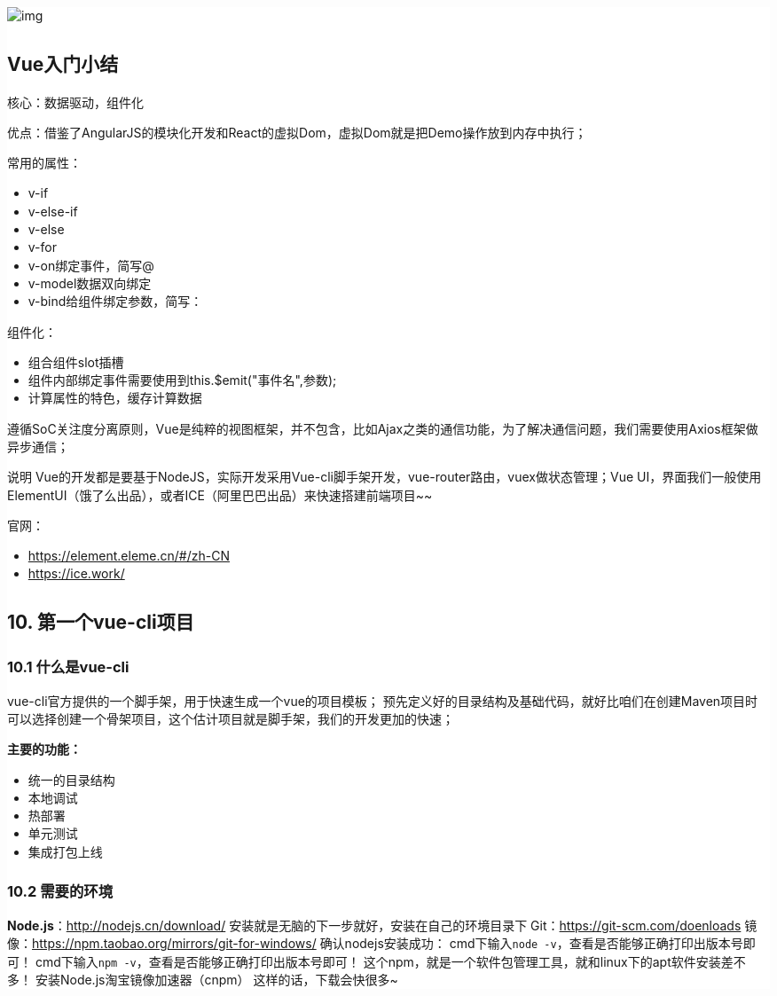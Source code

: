 ![img](https://img2020.cnblogs.com/blog/1363376/202104/1363376-20210416214133497-1987308751.png)

## Vue入门小结

核心：数据驱动，组件化

优点：借鉴了AngularJS的模块化开发和React的虚拟Dom，虚拟Dom就是把Demo操作放到内存中执行；

常用的属性：

- v-if
- v-else-if
- v-else
- v-for
- v-on绑定事件，简写@
- v-model数据双向绑定
- v-bind给组件绑定参数，简写：

组件化：

- 组合组件slot插槽
- 组件内部绑定事件需要使用到this.$emit("事件名",参数);
- 计算属性的特色，缓存计算数据

遵循SoC关注度分离原则，Vue是纯粹的视图框架，并不包含，比如Ajax之类的通信功能，为了解决通信问题，我们需要使用Axios框架做异步通信；

说明
Vue的开发都是要基于NodeJS，实际开发采用Vue-cli脚手架开发，vue-router路由，vuex做状态管理；Vue UI，界面我们一般使用ElementUI（饿了么出品），或者ICE（阿里巴巴出品）来快速搭建前端项目~~

官网：

- https://element.eleme.cn/#/zh-CN
- https://ice.work/



## **10. 第一个vue-cli项目**

### 10.1 什么是vue-cli

vue-cli官方提供的一个脚手架，用于快速生成一个vue的项目模板；
预先定义好的目录结构及基础代码，就好比咱们在创建Maven项目时可以选择创建一个骨架项目，这个估计项目就是脚手架，我们的开发更加的快速；

**主要的功能：**

* 统一的目录结构
* 本地调试
* 热部署
* 单元测试
* 集成打包上线

### 10.2 需要的环境

**Node.js**：http://nodejs.cn/download/
安装就是无脑的下一步就好，安装在自己的环境目录下
Git：https://git-scm.com/doenloads
镜像：https://npm.taobao.org/mirrors/git-for-windows/
确认nodejs安装成功：
cmd下输入`node -v`，查看是否能够正确打印出版本号即可！
cmd下输入`npm -v`，查看是否能够正确打印出版本号即可！
这个npm，就是一个软件包管理工具，就和linux下的apt软件安装差不多！
安装Node.js淘宝镜像加速器（cnpm）
这样的话，下载会快很多~
